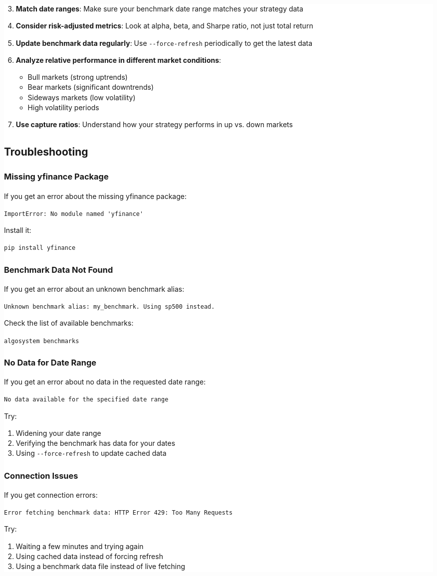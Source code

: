 3. **Match date ranges**: Make sure your benchmark date range matches your strategy data

4. **Consider risk-adjusted metrics**: Look at alpha, beta, and Sharpe ratio, not just total return

5. **Update benchmark data regularly**: Use `--force-refresh` periodically to get the latest data

6. **Analyze relative performance in different market conditions**:
   - Bull markets (strong uptrends)
   - Bear markets (significant downtrends)
   - Sideways markets (low volatility)
   - High volatility periods

7. **Use capture ratios**: Understand how your strategy performs in up vs. down markets

## Troubleshooting

### Missing yfinance Package

If you get an error about the missing yfinance package:

```
ImportError: No module named 'yfinance'
```

Install it:

```bash
pip install yfinance
```

### Benchmark Data Not Found

If you get an error about an unknown benchmark alias:

```
Unknown benchmark alias: my_benchmark. Using sp500 instead.
```

Check the list of available benchmarks:

```bash
algosystem benchmarks
```

### No Data for Date Range

If you get an error about no data in the requested date range:

```
No data available for the specified date range
```

Try:
1. Widening your date range
2. Verifying the benchmark has data for your dates
3. Using `--force-refresh` to update cached data

### Connection Issues

If you get connection errors:

```
Error fetching benchmark data: HTTP Error 429: Too Many Requests
```

Try:
1. Waiting a few minutes and trying again
2. Using cached data instead of forcing refresh
3. Using a benchmark data file instead of live fetching